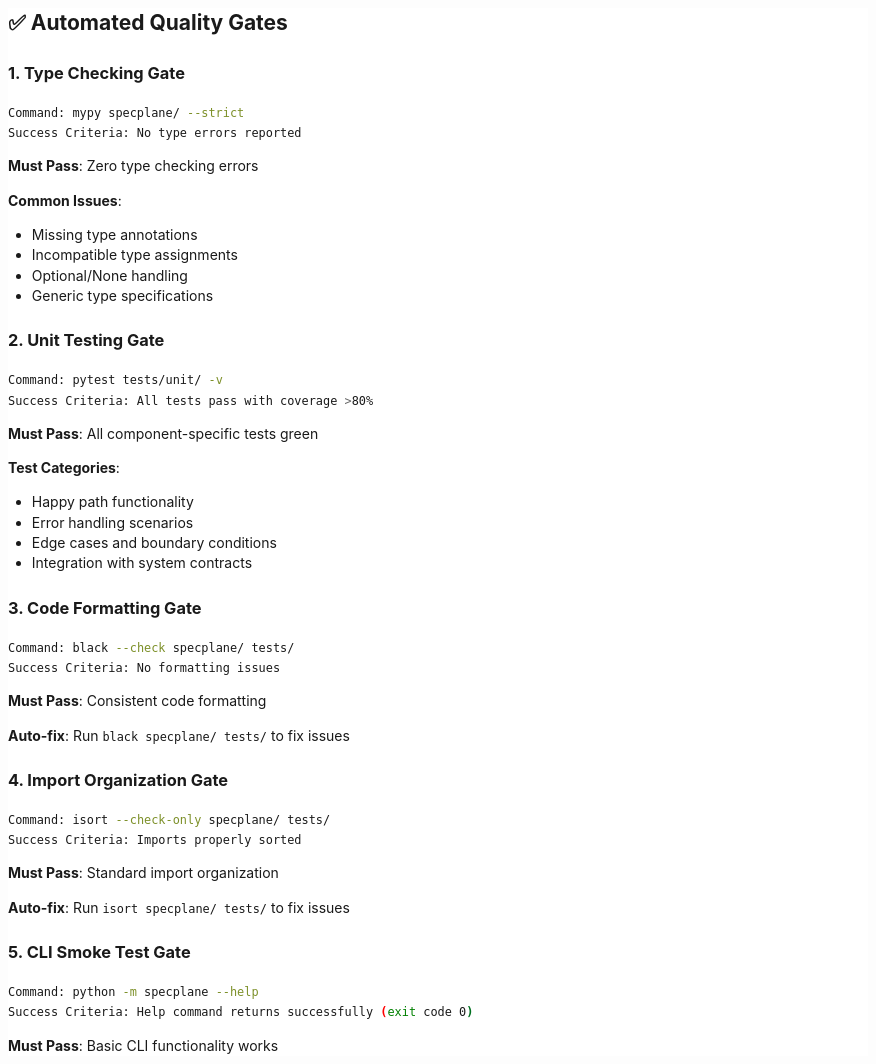 
## ✅ Automated Quality Gates

### 1. Type Checking Gate
```bash
Command: mypy specplane/ --strict
Success Criteria: No type errors reported
```
**Must Pass**: Zero type checking errors

**Common Issues**:
- Missing type annotations
- Incompatible type assignments  
- Optional/None handling
- Generic type specifications

### 2. Unit Testing Gate
```bash
Command: pytest tests/unit/ -v
Success Criteria: All tests pass with coverage >80%
```
**Must Pass**: All component-specific tests green

**Test Categories**:
- Happy path functionality
- Error handling scenarios
- Edge cases and boundary conditions
- Integration with system contracts

### 3. Code Formatting Gate
```bash
Command: black --check specplane/ tests/
Success Criteria: No formatting issues
```
**Must Pass**: Consistent code formatting

**Auto-fix**: Run `black specplane/ tests/` to fix issues

### 4. Import Organization Gate
```bash
Command: isort --check-only specplane/ tests/
Success Criteria: Imports properly sorted
```
**Must Pass**: Standard import organization

**Auto-fix**: Run `isort specplane/ tests/` to fix issues

### 5. CLI Smoke Test Gate
```bash
Command: python -m specplane --help
Success Criteria: Help command returns successfully (exit code 0)
```
**Must Pass**: Basic CLI functionality works
